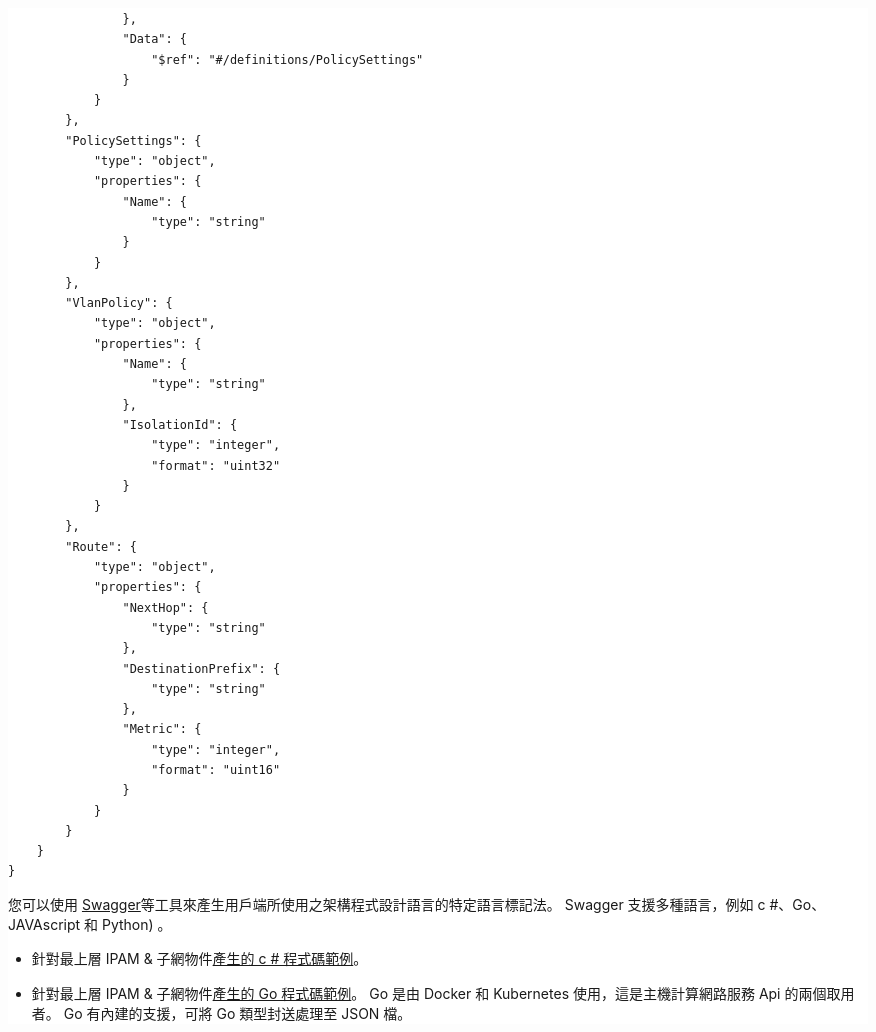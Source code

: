 ```
                },
                "Data": {
                    "$ref": "#/definitions/PolicySettings"
                }
            }
        },
        "PolicySettings": {
            "type": "object",
            "properties": {
                "Name": {
                    "type": "string"
                }
            }
        },
        "VlanPolicy": {
            "type": "object",
            "properties": {
                "Name": {
                    "type": "string"
                },
                "IsolationId": {
                    "type": "integer",
                    "format": "uint32"
                }
            }
        },
        "Route": {
            "type": "object",
            "properties": {
                "NextHop": {
                    "type": "string"
                },
                "DestinationPrefix": {
                    "type": "string"
                },
                "Metric": {
                    "type": "integer",
                    "format": "uint16"
                }
            }
        }
    }
}
```

您可以使用 [Swagger](https://swagger.io/)等工具來產生用戶端所使用之架構程式設計語言的特定語言標記法。 Swagger 支援多種語言，例如 c #、Go、JAVAscript 和 Python) 。

- 針對最上層 IPAM & 子網物件[產生的 c # 程式碼範例](example-c-sharp.md)。

- 針對最上層 IPAM & 子網物件[產生的 Go 程式碼範例](example-go.md)。 Go 是由 Docker 和 Kubernetes 使用，這是主機計算網路服務 Api 的兩個取用者。 Go 有內建的支援，可將 Go 類型封送處理至 JSON 檔。
